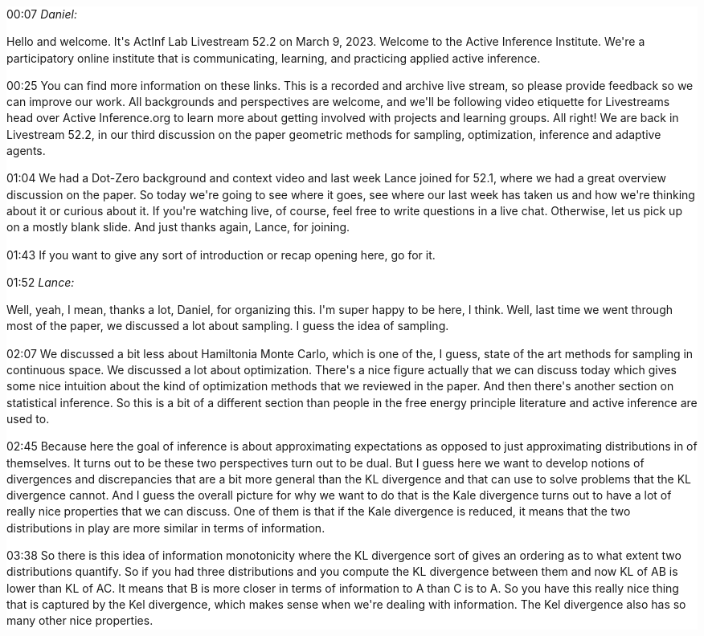 00:07 _Daniel:_

Hello and welcome.
It's ActInf Lab Livestream 52.2 on March 9, 2023.
Welcome to the Active Inference Institute.
We're a participatory online institute that is communicating, learning, and practicing applied active inference.

00:25 You can find more information on these links.
This is a recorded and archive live stream, so please provide feedback so we can improve our work.
All backgrounds and perspectives are welcome, and we'll be following video etiquette for Livestreams head over Active Inference.org to learn more about getting involved with projects and learning groups.
All right!
We are back in Livestream 52.2, in our third discussion on the paper geometric methods for sampling, optimization, inference and adaptive agents.

01:04 We had a Dot-Zero background and context video and last week Lance joined for 52.1, where we had a great overview discussion on the paper.
So today we're going to see where it goes, see where our last week has taken us and how we're thinking about it or curious about it.
If you're watching live, of course, feel free to write questions in a live chat.
Otherwise, let us pick up on a mostly blank slide.
And just thanks again, Lance, for joining.

01:43 If you want to give any sort of introduction or recap opening here, go for it.

01:52 _Lance:_

Well, yeah, I mean, thanks a lot, Daniel, for organizing this.
I'm super happy to be here, I think.
Well, last time we went through most of the paper, we discussed a lot about sampling.
I guess the idea of sampling.

02:07 We discussed a bit less about Hamiltonia Monte Carlo, which is one of the, I guess, state of the art methods for sampling in continuous space.
We discussed a lot about optimization.
There's a nice figure actually that we can discuss today which gives some nice intuition about the kind of optimization methods that we reviewed in the paper.
And then there's another section on statistical inference.
So this is a bit of a different section than people in the free energy principle literature and active inference are used to.

02:45 Because here the goal of inference is about approximating expectations as opposed to just approximating distributions in of themselves.
It turns out to be these two perspectives turn out to be dual.
But I guess here we want to develop notions of divergences and discrepancies that are a bit more general than the KL divergence and that can use to solve problems that the KL divergence cannot.
And I guess the overall picture for why we want to do that is the Kale divergence turns out to have a lot of really nice properties that we can discuss.
One of them is that if the Kale divergence is reduced, it means that the two distributions in play are more similar in terms of information.

03:38 So there is this idea of information monotonicity where the KL divergence sort of gives an ordering as to what extent two distributions quantify.
So if you had three distributions and you compute the KL divergence between them and now KL of AB is lower than KL of AC.
It means that B is more closer in terms of information to A than C is to A.
So you have this really nice thing that is captured by the Kel divergence, which makes sense when we're dealing with information.
The Kel divergence also has so many other nice properties.

